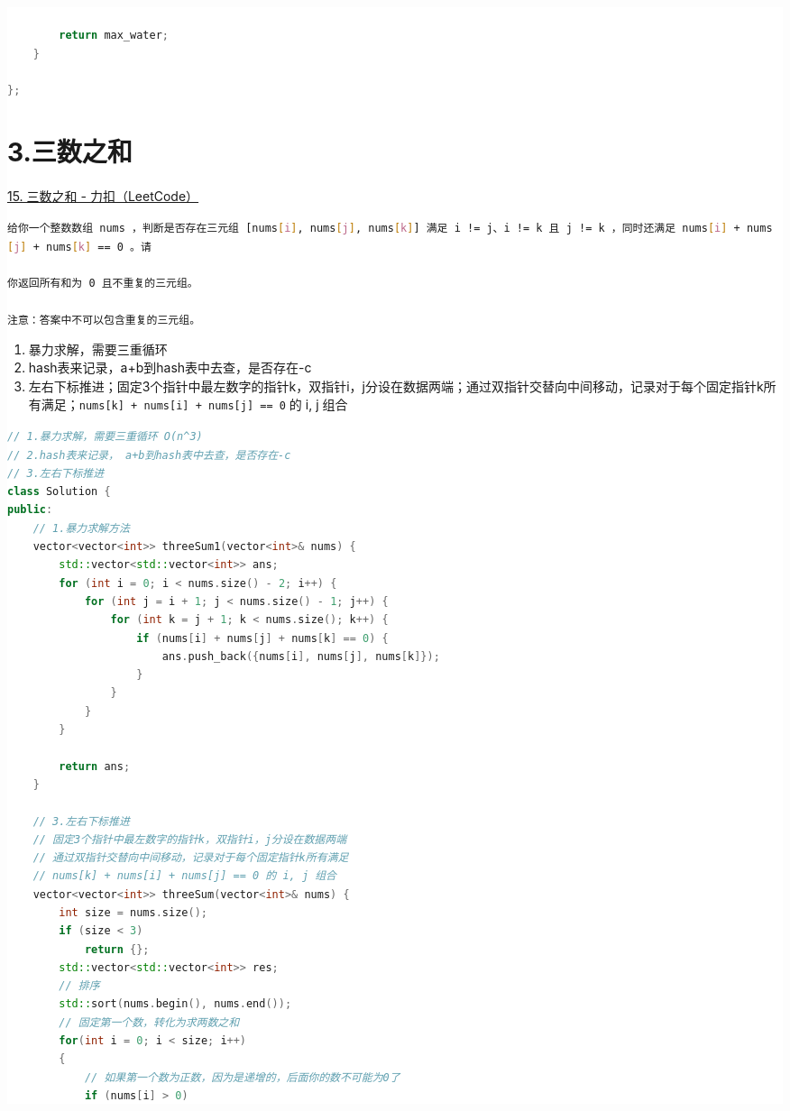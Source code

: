 ```c++

        return max_water;
    }

};
```

# 3.三数之和

[15. 三数之和 - 力扣（LeetCode）](https://leetcode.cn/problems/3sum/description/?envType=study-plan-v2\&envId=top-100-liked "15. 三数之和 - 力扣（LeetCode）")

```bash
给你一个整数数组 nums ，判断是否存在三元组 [nums[i], nums[j], nums[k]] 满足 i != j、i != k 且 j != k ，同时还满足 nums[i] + nums[j] + nums[k] == 0 。请

你返回所有和为 0 且不重复的三元组。

注意：答案中不可以包含重复的三元组。
```

1.  暴力求解，需要三重循环
2.  hash表来记录，a+b到hash表中去查，是否存在-c
3.  左右下标推进；固定3个指针中最左数字的指针k，双指针i，j分设在数据两端；通过双指针交替向中间移动，记录对于每个固定指针k所有满足；`nums[k] + nums[i] + nums[j] == 0` 的 i, j 组合

```c++
// 1.暴力求解，需要三重循环 O(n^3)
// 2.hash表来记录， a+b到hash表中去查，是否存在-c
// 3.左右下标推进
class Solution {
public:
    // 1.暴力求解方法
    vector<vector<int>> threeSum1(vector<int>& nums) {
        std::vector<std::vector<int>> ans;
        for (int i = 0; i < nums.size() - 2; i++) {
            for (int j = i + 1; j < nums.size() - 1; j++) {
                for (int k = j + 1; k < nums.size(); k++) {
                    if (nums[i] + nums[j] + nums[k] == 0) {
                        ans.push_back({nums[i], nums[j], nums[k]});
                    }
                }
            }
        }

        return ans;
    }

    // 3.左右下标推进
    // 固定3个指针中最左数字的指针k，双指针i，j分设在数据两端
    // 通过双指针交替向中间移动，记录对于每个固定指针k所有满足
    // nums[k] + nums[i] + nums[j] == 0 的 i, j 组合
    vector<vector<int>> threeSum(vector<int>& nums) {
        int size = nums.size();
        if (size < 3)
            return {};
        std::vector<std::vector<int>> res;
        // 排序
        std::sort(nums.begin(), nums.end());
        // 固定第一个数，转化为求两数之和
        for(int i = 0; i < size; i++)
        {
            // 如果第一个数为正数，因为是递增的，后面你的数不可能为0了
            if (nums[i] > 0)
```